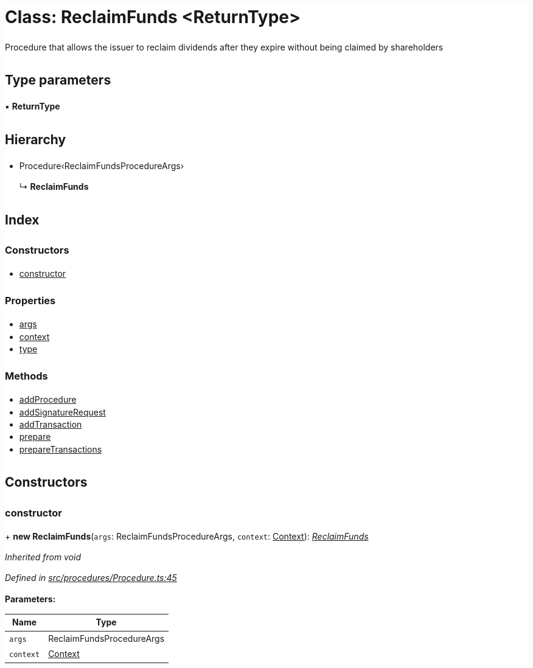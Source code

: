# Class: ReclaimFunds <**ReturnType**>

Procedure that allows the issuer to reclaim dividends after they expire without being claimed by shareholders

## Type parameters

▪ **ReturnType**

## Hierarchy

* Procedure‹ReclaimFundsProcedureArgs›

  ↳ **ReclaimFunds**

## Index

### Constructors

* [constructor](procedures.reclaimfunds.md#constructor)

### Properties

* [args](procedures.reclaimfunds.md#protected-args)
* [context](procedures.reclaimfunds.md#protected-context)
* [type](procedures.reclaimfunds.md#type)

### Methods

* [addProcedure](procedures.reclaimfunds.md#addprocedure)
* [addSignatureRequest](procedures.reclaimfunds.md#addsignaturerequest)
* [addTransaction](procedures.reclaimfunds.md#addtransaction)
* [prepare](procedures.reclaimfunds.md#prepare)
* [prepareTransactions](procedures.reclaimfunds.md#preparetransactions)

## Constructors

###  constructor

\+ **new ReclaimFunds**(`args`: ReclaimFundsProcedureArgs, `context`: [Context](_context_.context.md)): *[ReclaimFunds](procedures.reclaimfunds.md)*

*Inherited from void*

*Defined in [src/procedures/Procedure.ts:45](https://github.com/PolymathNetwork/polymath-sdk/blob/73ecb26/src/procedures/Procedure.ts#L45)*

**Parameters:**

Name | Type |
------ | ------ |
`args` | ReclaimFundsProcedureArgs |
`context` | [Context](_context_.context.md) |
